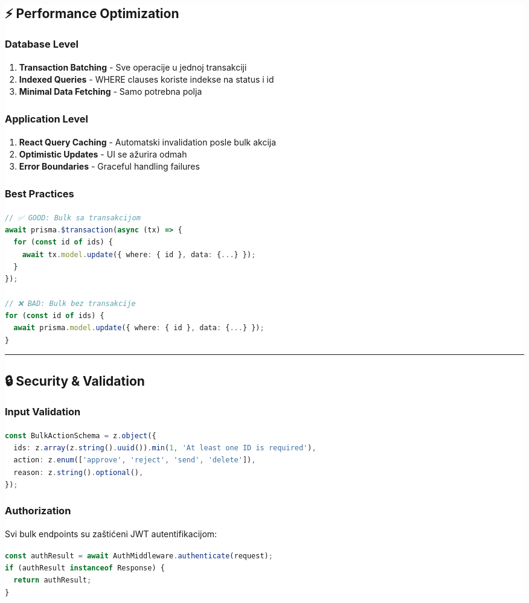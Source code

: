 
## ⚡ Performance Optimization

### Database Level

1. **Transaction Batching** - Sve operacije u jednoj transakciji
2. **Indexed Queries** - WHERE clauses koriste indekse na status i id
3. **Minimal Data Fetching** - Samo potrebna polja

### Application Level

1. **React Query Caching** - Automatski invalidation posle bulk akcija
2. **Optimistic Updates** - UI se ažurira odmah
3. **Error Boundaries** - Graceful handling failures

### Best Practices

```typescript
// ✅ GOOD: Bulk sa transakcijom
await prisma.$transaction(async (tx) => {
  for (const id of ids) {
    await tx.model.update({ where: { id }, data: {...} });
  }
});

// ❌ BAD: Bulk bez transakcije
for (const id of ids) {
  await prisma.model.update({ where: { id }, data: {...} });
}
```

---

## 🔒 Security & Validation

### Input Validation

```typescript
const BulkActionSchema = z.object({
  ids: z.array(z.string().uuid()).min(1, 'At least one ID is required'),
  action: z.enum(['approve', 'reject', 'send', 'delete']),
  reason: z.string().optional(),
});
```

### Authorization

Svi bulk endpoints su zaštićeni JWT autentifikacijom:

```typescript
const authResult = await AuthMiddleware.authenticate(request);
if (authResult instanceof Response) {
  return authResult;
}
```
